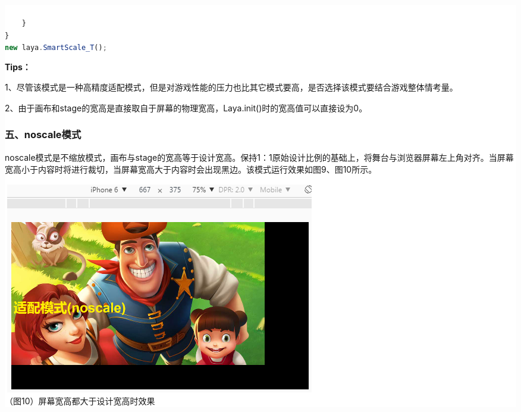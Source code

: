 ```typescript
 
    }
}
new laya.SmartScale_T();
```

**Tips：**

​        1、尽管该模式是一种高精度适配模式，但是对游戏性能的压力也比其它模式要高，是否选择该模式要结合游戏整体情考量。

​        2、由于画布和stage的宽高是直接取自于屏幕的物理宽高，Laya.init()时的宽高值可以直接设为0。





### 五、noscale模式

​        noscale模式是不缩放模式，画布与stage的宽高等于设计宽高。保持1：1原始设计比例的基础上，将舞台与浏览器屏幕左上角对齐。当屏幕宽高小于内容时将进行裁切，当屏幕宽高大于内容时会出现黑边。该模式运行效果如图9、图10所示。

​        ![blob.png](img/10.png)<br/>
​        （图10）屏幕宽高都大于设计宽高时效果
